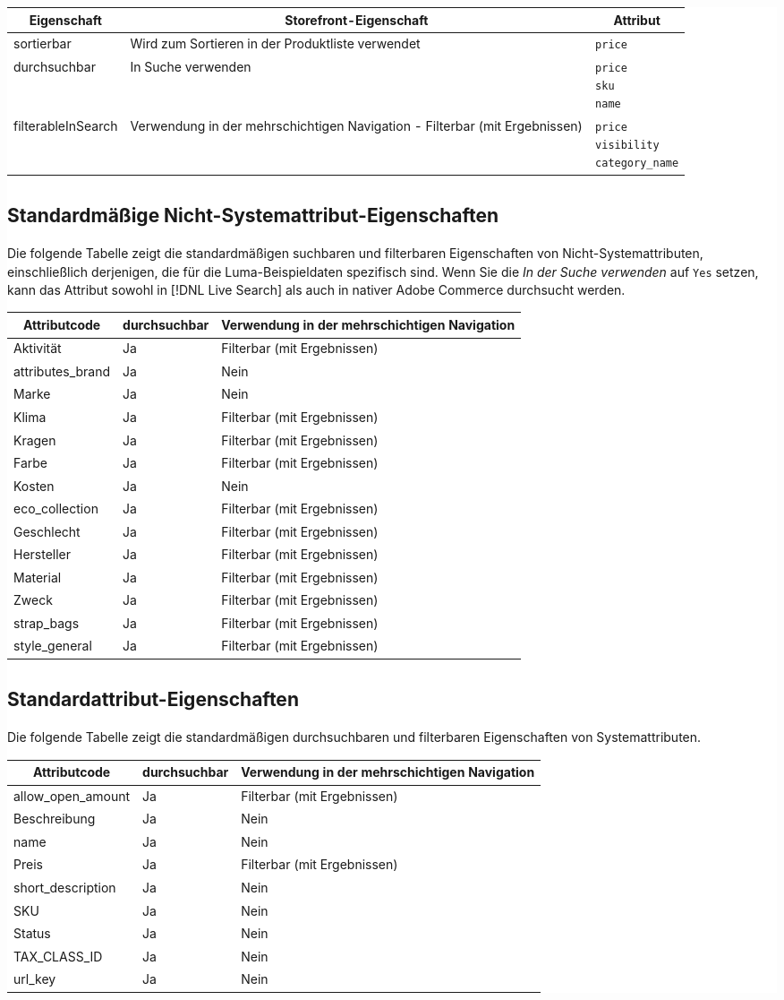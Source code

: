 | Eigenschaft | Storefront-Eigenschaft | Attribut |
|---|---|---|
| sortierbar | Wird zum Sortieren in der Produktliste verwendet | `price` |
| durchsuchbar | In Suche verwenden | `price` <br />`sku`<br />`name` |
| filterableInSearch | Verwendung in der mehrschichtigen Navigation - Filterbar (mit Ergebnissen) | `price`<br />`visibility`<br />`category_name` |

## Standardmäßige Nicht-Systemattribut-Eigenschaften

Die folgende Tabelle zeigt die standardmäßigen suchbaren und filterbaren Eigenschaften von Nicht-Systemattributen, einschließlich derjenigen, die für die Luma-Beispieldaten spezifisch sind. Wenn Sie die *In der Suche verwenden* auf `Yes` setzen, kann das Attribut sowohl in [!DNL Live Search] als auch in nativer Adobe Commerce durchsucht werden.

| Attributcode | durchsuchbar | Verwendung in der mehrschichtigen Navigation |
|--- |--- |--- |
| Aktivität | Ja | Filterbar (mit Ergebnissen) |
| attributes_brand | Ja | Nein |
| Marke | Ja | Nein |
| Klima | Ja | Filterbar (mit Ergebnissen) |
| Kragen | Ja | Filterbar (mit Ergebnissen) |
| Farbe | Ja | Filterbar (mit Ergebnissen) |
| Kosten | Ja | Nein |
| eco_collection | Ja | Filterbar (mit Ergebnissen) |
| Geschlecht | Ja | Filterbar (mit Ergebnissen) |
| Hersteller | Ja | Filterbar (mit Ergebnissen) |
| Material | Ja | Filterbar (mit Ergebnissen) |
| Zweck | Ja | Filterbar (mit Ergebnissen) |
| strap_bags | Ja | Filterbar (mit Ergebnissen) |
| style_general | Ja | Filterbar (mit Ergebnissen) |

## Standardattribut-Eigenschaften

Die folgende Tabelle zeigt die standardmäßigen durchsuchbaren und filterbaren Eigenschaften von Systemattributen.

| Attributcode | durchsuchbar | Verwendung in der mehrschichtigen Navigation |
|--- |--- |--- |
| allow_open_amount | Ja | Filterbar (mit Ergebnissen) |
| Beschreibung | Ja | Nein |
| name | Ja | Nein |
| Preis | Ja | Filterbar (mit Ergebnissen) |
| short_description | Ja | Nein |
| SKU | Ja | Nein |
| Status | Ja | Nein |
| TAX_CLASS_ID | Ja | Nein |
| url_key | Ja | Nein |